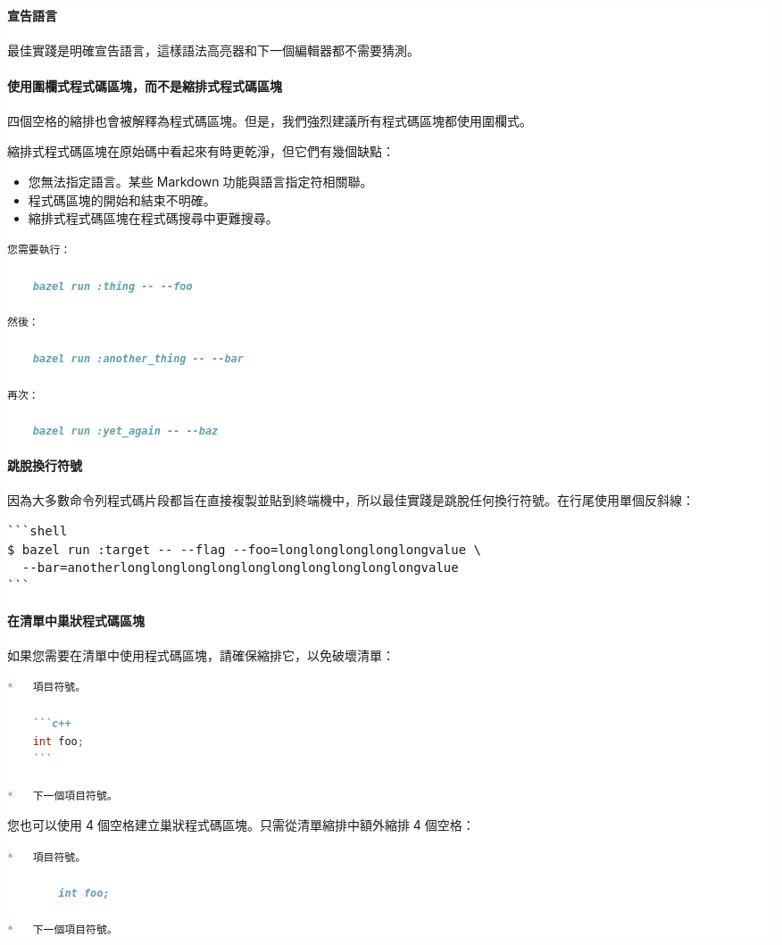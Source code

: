 #### 宣告語言

最佳實踐是明確宣告語言，這樣語法高亮器和下一個編輯器都不需要猜測。

#### 使用圍欄式程式碼區塊，而不是縮排式程式碼區塊

四個空格的縮排也會被解釋為程式碼區塊。但是，我們強烈建議所有程式碼區塊都使用圍欄式。

縮排式程式碼區塊在原始碼中看起來有時更乾淨，但它們有幾個缺點：

*   您無法指定語言。某些 Markdown 功能與語言指定符相關聯。
*   程式碼區塊的開始和結束不明確。
*   縮排式程式碼區塊在程式碼搜尋中更難搜尋。

```markdown
您需要執行：

    bazel run :thing -- --foo

然後：

    bazel run :another_thing -- --bar

再次：

    bazel run :yet_again -- --baz
```

#### 跳脫換行符號

因為大多數命令列程式碼片段都旨在直接複製並貼到終端機中，所以最佳實踐是跳脫任何換行符號。在行尾使用單個反斜線：

<pre>
```shell
$ bazel run :target -- --flag --foo=longlonglonglonglongvalue \
  --bar=anotherlonglonglonglonglonglonglonglonglonglongvalue
```
</pre>

#### 在清單中巢狀程式碼區塊

如果您需要在清單中使用程式碼區塊，請確保縮排它，以免破壞清單：

```markdown
*   項目符號。

    ```c++
    int foo;
    ```

*   下一個項目符號。
```

您也可以使用 4 個空格建立巢狀程式碼區塊。只需從清單縮排中額外縮排 4 個空格：

```markdown
*   項目符號。

        int foo;

*   下一個項目符號。
```
